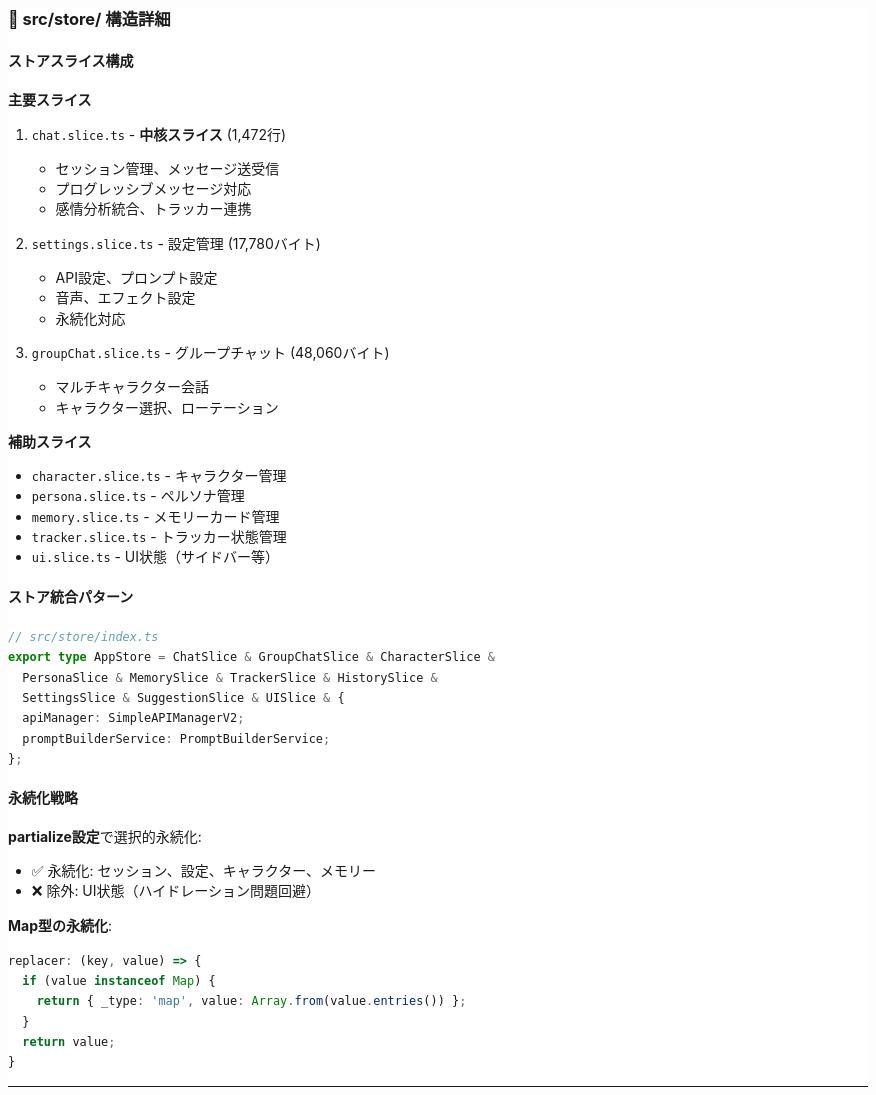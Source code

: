 ### 📂 src/store/ 構造詳細

#### ストアスライス構成

**主要スライス**
1. `chat.slice.ts` - **中核スライス** (1,472行)
   - セッション管理、メッセージ送受信
   - プログレッシブメッセージ対応
   - 感情分析統合、トラッカー連携

2. `settings.slice.ts` - 設定管理 (17,780バイト)
   - API設定、プロンプト設定
   - 音声、エフェクト設定
   - 永続化対応

3. `groupChat.slice.ts` - グループチャット (48,060バイト)
   - マルチキャラクター会話
   - キャラクター選択、ローテーション

**補助スライス**
- `character.slice.ts` - キャラクター管理
- `persona.slice.ts` - ペルソナ管理  
- `memory.slice.ts` - メモリーカード管理
- `tracker.slice.ts` - トラッカー状態管理
- `ui.slice.ts` - UI状態（サイドバー等）

#### ストア統合パターン

```typescript
// src/store/index.ts
export type AppStore = ChatSlice & GroupChatSlice & CharacterSlice & 
  PersonaSlice & MemorySlice & TrackerSlice & HistorySlice & 
  SettingsSlice & SuggestionSlice & UISlice & {
  apiManager: SimpleAPIManagerV2;
  promptBuilderService: PromptBuilderService;
};
```

#### 永続化戦略

**partialize設定**で選択的永続化:
- ✅ 永続化: セッション、設定、キャラクター、メモリー
- ❌ 除外: UI状態（ハイドレーション問題回避）

**Map型の永続化**:
```typescript
replacer: (key, value) => {
  if (value instanceof Map) {
    return { _type: 'map', value: Array.from(value.entries()) };
  }
  return value;
}
```

---
